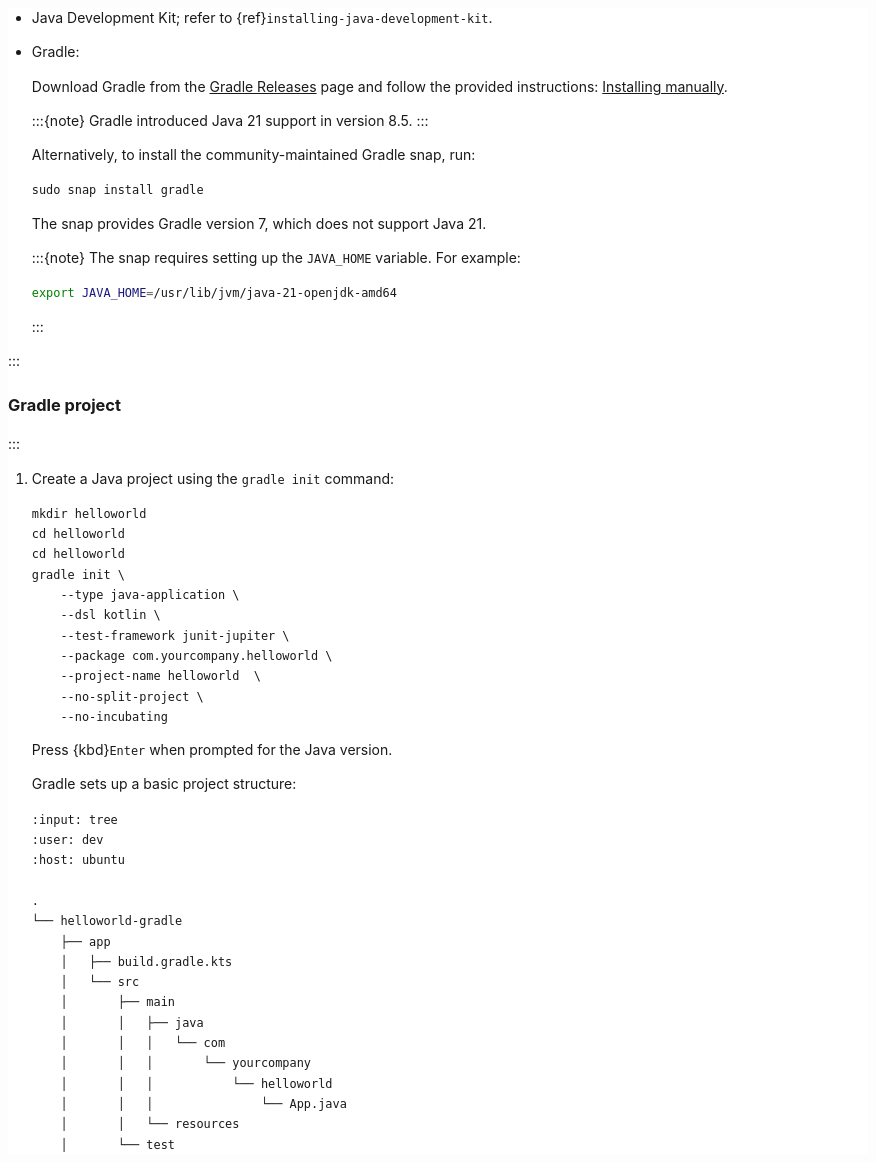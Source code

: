 - Java Development Kit; refer to {ref}`installing-java-development-kit`.

- Gradle:

    Download Gradle from the [Gradle Releases](https://gradle.org/releases) page and follow the provided instructions: [Installing manually](https://gradle.org/install/#manually).

    :::{note}
    Gradle introduced Java 21 support in version 8.5.
    :::

    Alternatively, to install the community-maintained Gradle snap, run:

    ```none
    sudo snap install gradle
    ```

    The snap provides Gradle version 7, which does not support Java 21.

    :::{note}
    The snap requires setting up the `JAVA_HOME` variable. For example:

    ```bash
    export JAVA_HOME=/usr/lib/jvm/java-21-openjdk-amd64
    ```
    :::


:::
### Gradle project
:::

1. Create a Java project using the `gradle init` command:

    ```none
    mkdir helloworld
    cd helloworld
    cd helloworld
    gradle init \
        --type java-application \
        --dsl kotlin \
        --test-framework junit-jupiter \
        --package com.yourcompany.helloworld \
        --project-name helloworld  \
        --no-split-project \
        --no-incubating
    ```

    Press {kbd}`Enter` when prompted for the Java version.

    Gradle sets up a basic project structure:

    ```{terminal}
    :input: tree
    :user: dev
    :host: ubuntu

    .
    └── helloworld-gradle
        ├── app
        │   ├── build.gradle.kts
        │   └── src
        │       ├── main
        │       │   ├── java
        │       │   │   └── com
        │       │   │       └── yourcompany
        │       │   │           └── helloworld
        │       │   │               └── App.java
        │       │   └── resources
        │       └── test